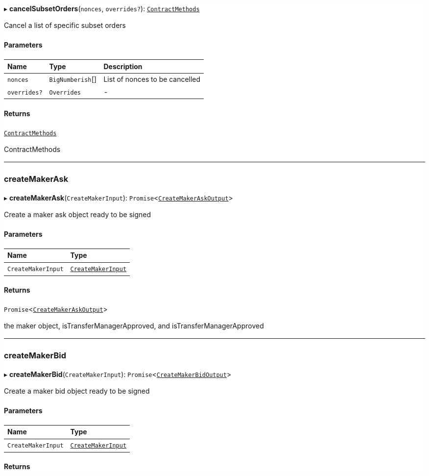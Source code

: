 ▸ **cancelSubsetOrders**(`nonces`, `overrides?`): [`ContractMethods`](../interfaces/types.ContractMethods.md)

Cancel a list of specific subset orders

#### Parameters

| Name         | Type             | Description                    |
| :----------- | :--------------- | :----------------------------- |
| `nonces`     | `BigNumberish`[] | List of nonces to be cancelled |
| `overrides?` | `Overrides`      | -                              |

#### Returns

[`ContractMethods`](../interfaces/types.ContractMethods.md)

ContractMethods

---

### createMakerAsk

▸ **createMakerAsk**(`CreateMakerInput`): `Promise`<[`CreateMakerAskOutput`](../interfaces/types.CreateMakerAskOutput.md)\>

Create a maker ask object ready to be signed

#### Parameters

| Name               | Type                                                          |
| :----------------- | :------------------------------------------------------------ |
| `CreateMakerInput` | [`CreateMakerInput`](../interfaces/types.CreateMakerInput.md) |

#### Returns

`Promise`<[`CreateMakerAskOutput`](../interfaces/types.CreateMakerAskOutput.md)\>

the maker object, isTransferManagerApproved, and isTransferManagerApproved

---

### createMakerBid

▸ **createMakerBid**(`CreateMakerInput`): `Promise`<[`CreateMakerBidOutput`](../interfaces/types.CreateMakerBidOutput.md)\>

Create a maker bid object ready to be signed

#### Parameters

| Name               | Type                                                          |
| :----------------- | :------------------------------------------------------------ |
| `CreateMakerInput` | [`CreateMakerInput`](../interfaces/types.CreateMakerInput.md) |

#### Returns
